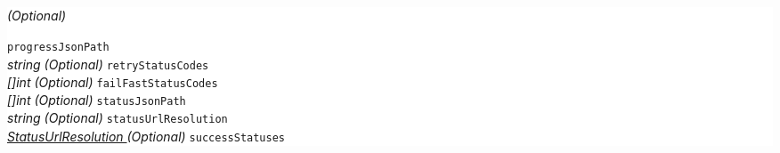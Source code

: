 <em>(Optional)</em>
</td>
</tr>
<tr>
<td>
<code>progressJsonPath</code><br />
<em>
string
</em>
</td>
<td>
<em>(Optional)</em>
</td>
</tr>
<tr>
<td>
<code>retryStatusCodes</code><br />
<em>
[]int
</em>
</td>
<td>
<em>(Optional)</em>
</td>
</tr>
<tr>
<td>
<code>failFastStatusCodes</code><br />
<em>
[]int
</em>
</td>
<td>
<em>(Optional)</em>
</td>
</tr>
<tr>
<td>
<code>statusJsonPath</code><br />
<em>
string
</em>
</td>
<td>
<em>(Optional)</em>
</td>
</tr>
<tr>
<td>
<code>statusUrlResolution</code><br />
<em>
<a href="#statusurlresolution">
StatusUrlResolution
</a>
</em>
</td>
<td>
<em>(Optional)</em>
</td>
</tr>
<tr>
<td>
<code>successStatuses</code><br />
<em>